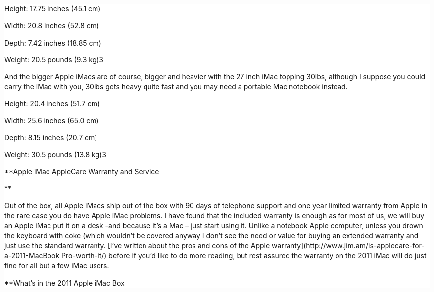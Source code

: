 


Height: 17.75 inches (45.1 cm)




Width: 20.8 inches (52.8 cm)




Depth: 7.42 inches (18.85 cm)




Weight: 20.5 pounds (9.3 kg)3




And the bigger Apple iMacs are of course, bigger and heavier with the 27 inch iMac topping 30lbs, although I suppose you could carry the iMac with you, 30lbs gets heavy quite fast and you may need a portable Mac notebook instead.




Height: 20.4 inches (51.7 cm)




Width: 25.6 inches (65.0 cm)




Depth: 8.15 inches (20.7 cm)




Weight: 30.5 pounds (13.8 kg)3




**Apple iMac AppleCare Warranty and Service




**




Out of the box, all Apple iMacs ship out of the box with 90 days of telephone support and one year limited warranty from Apple in the rare case you do have Apple iMac problems. I have found that the included warranty is enough as for most of us, we will buy an Apple iMac put it on a desk -and because it’s a Mac – just start using it. Unlike a notebook Apple computer, unless you drown the keyboard with coke (which wouldn’t be covered anyway I don’t see the need or value for buying an extended warranty and just use the standard warranty. [I’ve written about the pros and cons of the Apple warranty](http://www.jim.am/is-applecare-for-a-2011-MacBook Pro-worth-it/) before if you’d like to do more reading, but rest assured the warranty on the 2011 iMac will do just fine for all but a few iMac users.




**What’s in the 2011 Apple iMac Box
